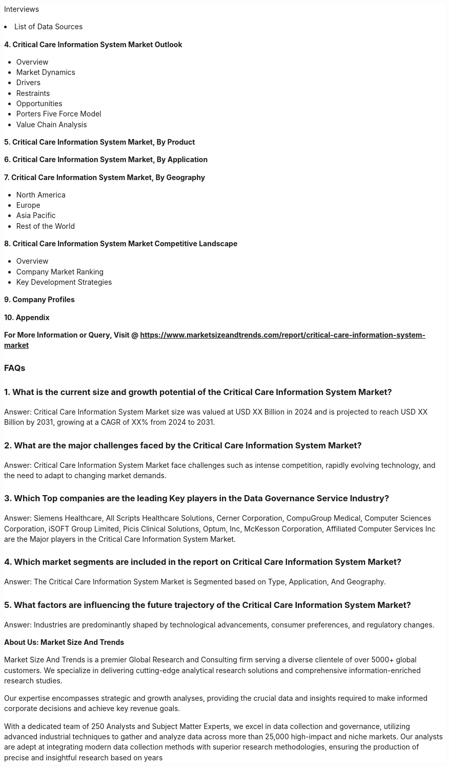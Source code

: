 Interviews</span></li><li><span class="">List of Data Sources</span></li></ul></div><div class="" data-test-id=""><p><strong><span class="">4. Critical Care Information System Market Outlook</span></strong></p></div><div class="" data-test-id=""><ul><li><span class="">Overview</span></li><li><span class="">Market Dynamics</span></li><li><span class="">Drivers</span></li><li><span class="">Restraints</span></li><li><span class="">Opportunities</span></li><li><span class="">Porters Five Force Model</span></li><li><span class="">Value Chain Analysis</span></li></ul></div><div class="" data-test-id=""><p><strong><span class="">5. Critical Care Information System Market, By Product</span></strong></p></div><div class="" data-test-id=""><p><strong><span class="">6. Critical Care Information System Market, By Application</span></strong></p></div><div class="" data-test-id=""><p><strong><span class="">7. Critical Care Information System Market, By Geography</span></strong></p></div><div class="" data-test-id=""><ul><li><span class="">North America</span></li><li><span class="">Europe</span></li><li><span class="">Asia Pacific</span></li><li><span class="">Rest of the World</span></li></ul></div><div class="" data-test-id=""><p><strong><span class="">8. Critical Care Information System Market Competitive Landscape</span></strong></p></div><div class="" data-test-id=""><ul><li><span class="">Overview</span></li><li><span class="">Company Market Ranking</span></li><li><span class="">Key Development Strategies</span></li></ul></div><div class="" data-test-id=""><p><strong><span class="">9. Company Profiles</span></strong></p></div><div class="" data-test-id=""><p><strong><span class="">10. Appendix</span></strong></p></div><div class="" data-test-id=""><p><strong><span class="">For More Information or Query, Visit @ <a href="https://www.marketsizeandtrends.com/report/critical-care-information-system-market" target="_blank">https://www.marketsizeandtrends.com/report/critical-care-information-system-market</a></span></strong></p></div><div class="" data-test-id=""><div class="article-main__content" data-test-id="publishing-text-block"><h3><strong><span class="">FAQs</span></strong></h3></div><div class="article-main__content" data-test-id="publishing-text-block"><h3><span class="">1. What is the current size and growth potential of the Critical Care Information System Market?</span></h3></div><div class="article-main__content" data-test-id="publishing-text-block"><p><span class="font-[700]">Answer</span><span class="">: Critical Care Information System Market size was valued at USD XX Billion in 2024 and is projected to reach USD XX Billion by 2031, growing at a CAGR of XX% from 2024 to 2031.</span></p></div><div class="article-main__content" data-test-id="publishing-text-block"><h3><span class="">2. What are the major challenges faced by the Critical Care Information System Market?</span></h3></div><div class="article-main__content" data-test-id="publishing-text-block"><p><span class="font-[700]">Answer</span><span class="">: Critical Care Information System Market face challenges such as intense competition, rapidly evolving technology, and the need to adapt to changing market demands.</span></p></div><div class="article-main__content" data-test-id="publishing-text-block"><h3><span class="">3. Which Top companies are the leading Key players in the Data Governance Service Industry?</span></h3></div><div class="article-main__content" data-test-id="publishing-text-block"><p><span class="font-[700]">Answer</span><span class="">: Siemens Healthcare, All Scripts Healthcare Solutions, Cerner Corporation, CompuGroup Medical, Computer Sciences Corporation, iSOFT Group Limited, Picis Clinical Solutions, Optum, Inc, McKesson Corporation, Affiliated Computer Services Inc are the Major players in the Critical Care Information System Market.</span></p></div><div class="article-main__content" data-test-id="publishing-text-block"><h3><span class="">4. Which market segments are included in the report on Critical Care Information System Market?</span></h3></div><div class="article-main__content" data-test-id="publishing-text-block"><p><span class="font-[700]">Answer</span><span class="">: The Critical Care Information System Market is Segmented based on Type, Application, And Geography.</span></p></div><div class="article-main__content" data-test-id="publishing-text-block"><h3><span class="">5. What factors are influencing the future trajectory of the Critical Care Information System Market?</span></h3></div><div class="article-main__content" data-test-id="publishing-text-block"><p><span class="font-[700]">Answer:</span><span class="">&nbsp;Industries are predominantly shaped by technological advancements, consumer preferences, and regulatory changes.</span></p></div><p><strong><span class="">About Us: Market Size And Trends</span></strong></p></div><div class="" data-test-id=""><p><span class="">Market Size And Trends is a premier Global Research and Consulting firm serving a diverse clientele of over 5000+ global customers. We specialize in delivering cutting-edge analytical research solutions and comprehensive information-enriched research studies.</span></p></div><div class="" data-test-id=""><p><span class="">Our expertise encompasses strategic and growth analyses, providing the crucial data and insights required to make informed corporate decisions and achieve key revenue goals.</span></p></div><div class="" data-test-id=""><p><span class="">With a dedicated team of 250 Analysts and Subject Matter Experts, we excel in data collection and governance, utilizing advanced industrial techniques to gather and analyze data across more than 25,000 high-impact and niche markets. Our analysts are adept at integrating modern data collection methods with superior research methodologies, ensuring the production of precise and insightful research based on years